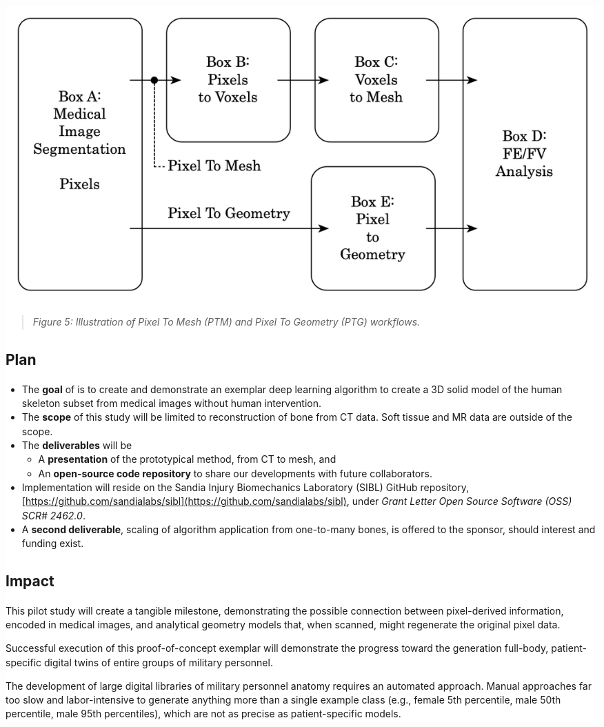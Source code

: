 ![ptm_ptg_workflow_de_iga](fig/ptm_ptg_workflow_de_iga.png)

> *Figure 5: Illustration of Pixel To Mesh (PTM) and Pixel To Geometry (PTG) workflows.*

## Plan

* The **goal** of is to create and demonstrate an exemplar deep learning algorithm to create a 3D solid model of the human skeleton subset from medical images without human intervention.
* The **scope** of this study will be limited to reconstruction of bone from CT data.  Soft tissue and MR data are outside of the scope. 
* The **deliverables** will be
  * A **presentation** of the prototypical method, from CT to mesh, and
  * An **open-source code repository** to share our developments with future collaborators.
* Implementation will reside on the Sandia Injury Biomechanics Laboratory (SIBL) GitHub repository, [https://github.com/sandialabs/sibl](https://github.com/sandialabs/sibl), under *Grant Letter Open Source Software (OSS) SCR# 2462.0*.
* A **second deliverable**, scaling of algorithm application from one-to-many bones, is offered to the sponsor, should interest and funding exist.

## Impact

This pilot study will create a tangible milestone, demonstrating the possible connection between pixel-derived information, encoded in medical images, and analytical geometry models that, when scanned, might regenerate the original pixel data.

Successful execution of this proof-of-concept exemplar will demonstrate the progress toward the generation full-body, patient-specific digital twins of entire groups of military personnel.

The development of large digital libraries of military personnel anatomy requires an automated approach.  Manual approaches far too slow and labor-intensive to generate anything more than a single example class (e.g., female 5th percentile, male 50th percentile, male 95th percentiles), which are not as precise as patient-specific models.
